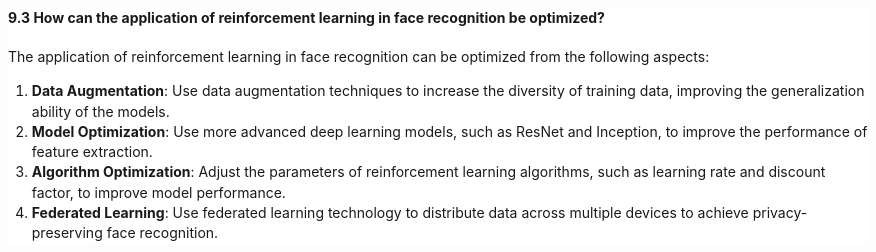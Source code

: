 #### 9.3 How can the application of reinforcement learning in face recognition be optimized?

The application of reinforcement learning in face recognition can be optimized from the following aspects:

1. **Data Augmentation**: Use data augmentation techniques to increase the diversity of training data, improving the generalization ability of the models.
2. **Model Optimization**: Use more advanced deep learning models, such as ResNet and Inception, to improve the performance of feature extraction.
3. **Algorithm Optimization**: Adjust the parameters of reinforcement learning algorithms, such as learning rate and discount factor, to improve model performance.
4. **Federated Learning**: Use federated learning technology to distribute data across multiple devices to achieve privacy-preserving face recognition.

